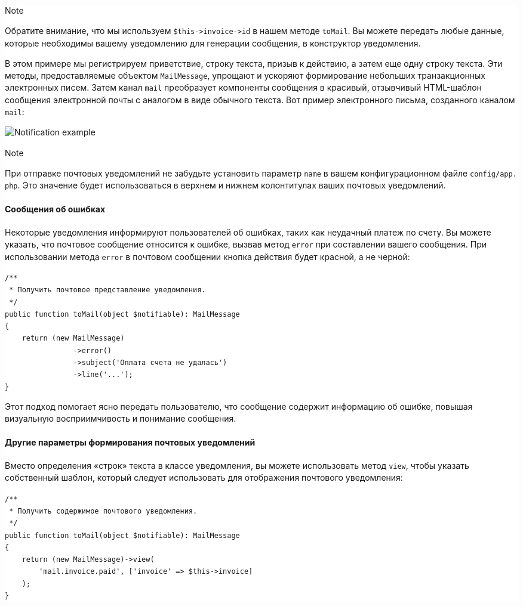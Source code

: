 > [!NOTE]
> Обратите внимание, что мы используем `$this->invoice->id` в нашем методе `toMail`. Вы можете передать любые данные, которые необходимы вашему уведомлению для генерации сообщения, в конструктор уведомления.

В этом примере мы регистрируем приветствие, строку текста, призыв к действию, а затем еще одну строку текста. Эти методы, предоставляемые объектом `MailMessage`, упрощают и ускоряют формирование небольших транзакционных электронных писем. Затем канал `mail` преобразует компоненты сообщения в красивый, отзывчивый HTML-шаблон сообщения электронной почты с аналогом в виде обычного текста. Вот пример электронного письма, созданного каналом `mail`:

<img src="https://laravel.com/img/docs/notification-example-2.png" width="100%" alt="Notification example">

> [!NOTE]
> При отправке почтовых уведомлений не забудьте установить параметр `name` в вашем конфигурационном файле `config/app.php`. Это значение будет использоваться в верхнем и нижнем колонтитулах ваших почтовых уведомлений.

<a name="error-messages"></a>
#### Сообщения об ошибках

Некоторые уведомления информируют пользователей об ошибках, таких как неудачный платеж по счету. Вы можете указать, что почтовое сообщение относится к ошибке, вызвав метод `error` при составлении вашего сообщения. При использовании метода `error` в почтовом сообщении кнопка действия будет красной, а не черной:

    /**
     * Получить почтовое представление уведомления.
     */
    public function toMail(object $notifiable): MailMessage
    {
        return (new MailMessage)
                    ->error()
                    ->subject('Оплата счета не удалась')
                    ->line('...');
    }

Этот подход помогает ясно передать пользователю, что сообщение содержит информацию об ошибке, повышая визуальную восприимчивость и понимание сообщения.

<a name="other-mail-notification-formatting-options"></a>
#### Другие параметры формирования почтовых уведомлений

Вместо определения «строк» текста в классе уведомления, вы можете использовать метод `view`, чтобы указать собственный шаблон, который следует использовать для отображения почтового уведомления:

    /**
     * Получить содержимое почтового уведомления.
     */
    public function toMail(object $notifiable): MailMessage
    {
        return (new MailMessage)->view(
            'mail.invoice.paid', ['invoice' => $this->invoice]
        );
    }
